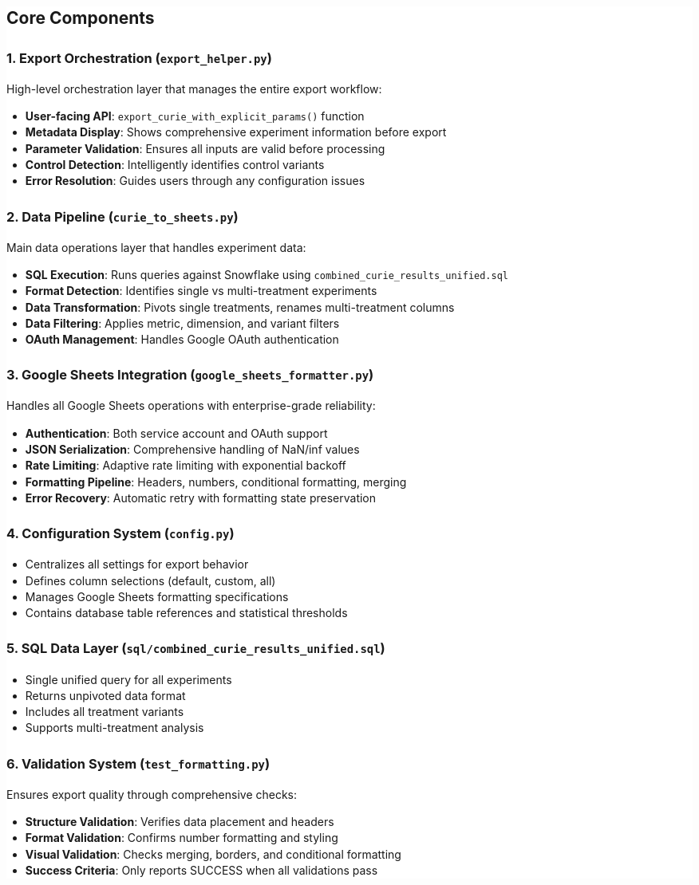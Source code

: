 ## Core Components

### 1. **Export Orchestration (`export_helper.py`)**
High-level orchestration layer that manages the entire export workflow:
- **User-facing API**: `export_curie_with_explicit_params()` function
- **Metadata Display**: Shows comprehensive experiment information before export
- **Parameter Validation**: Ensures all inputs are valid before processing
- **Control Detection**: Intelligently identifies control variants
- **Error Resolution**: Guides users through any configuration issues

### 2. **Data Pipeline (`curie_to_sheets.py`)**
Main data operations layer that handles experiment data:
- **SQL Execution**: Runs queries against Snowflake using `combined_curie_results_unified.sql`
- **Format Detection**: Identifies single vs multi-treatment experiments
- **Data Transformation**: Pivots single treatments, renames multi-treatment columns
- **Data Filtering**: Applies metric, dimension, and variant filters
- **OAuth Management**: Handles Google OAuth authentication

### 3. **Google Sheets Integration (`google_sheets_formatter.py`)**
Handles all Google Sheets operations with enterprise-grade reliability:
- **Authentication**: Both service account and OAuth support
- **JSON Serialization**: Comprehensive handling of NaN/inf values
- **Rate Limiting**: Adaptive rate limiting with exponential backoff
- **Formatting Pipeline**: Headers, numbers, conditional formatting, merging
- **Error Recovery**: Automatic retry with formatting state preservation

### 4. **Configuration System (`config.py`)**
- Centralizes all settings for export behavior
- Defines column selections (default, custom, all)
- Manages Google Sheets formatting specifications
- Contains database table references and statistical thresholds

### 5. **SQL Data Layer (`sql/combined_curie_results_unified.sql`)**
- Single unified query for all experiments
- Returns unpivoted data format
- Includes all treatment variants
- Supports multi-treatment analysis

### 6. **Validation System (`test_formatting.py`)**
Ensures export quality through comprehensive checks:
- **Structure Validation**: Verifies data placement and headers
- **Format Validation**: Confirms number formatting and styling
- **Visual Validation**: Checks merging, borders, and conditional formatting
- **Success Criteria**: Only reports SUCCESS when all validations pass
